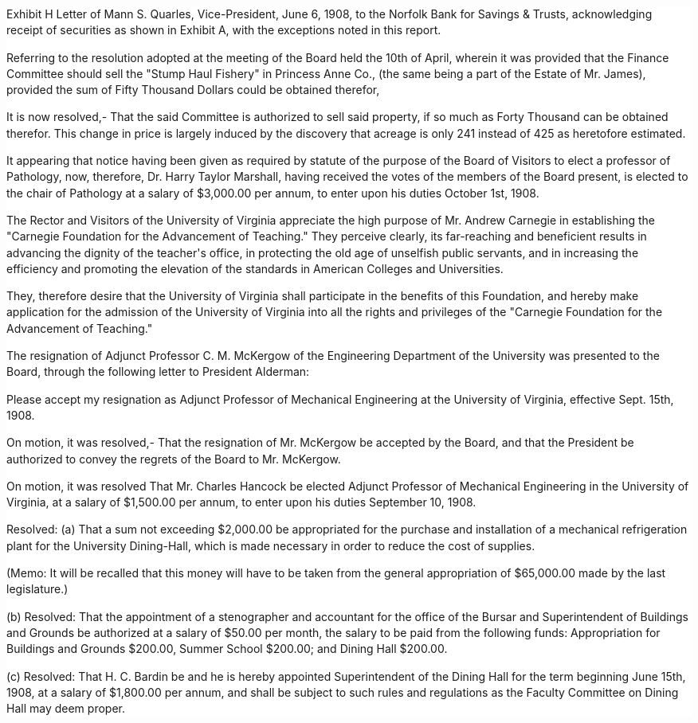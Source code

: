 Exhibit H Letter of Mann S. Quarles, Vice-President, June 6, 1908, to the Norfolk Bank for Savings & Trusts, acknowledging receipt of securities as shown in Exhibit A, with the exceptions noted in this report.

Referring to the resolution adopted at the meeting of the Board held the 10th of April, wherein it was provided that the Finance Committee should sell the "Stump Haul Fishery" in Princess Anne Co., (the same being a part of the Estate of Mr. James), provided the sum of Fifty Thousand Dollars could be obtained therefor,

It is now resolved,- That the said Committee is authorized to sell said property, if so much as Forty Thousand can be obtained therefor. This change in price is largely induced by the discovery that acreage is only 241 instead of 425 as heretofore estimated.

It appearing that notice having been given as required by statute of the purpose of the Board of Visitors to elect a professor of Pathology, now, therefore, Dr. Harry Taylor Marshall, having received the votes of the members of the Board present, is elected to the chair of Pathology at a salary of $3,000.00 per annum, to enter upon his duties October 1st, 1908.

The Rector and Visitors of the University of Virginia appreciate the high purpose of Mr. Andrew Carnegie in establishing the "Carnegie Foundation for the Advancement of Teaching." They perceive clearly, its far-reaching and beneficient results in advancing the dignity of the teacher's office, in protecting the old age of unselfish public servants, and in increasing the efficiency and promoting the elevation of the standards in American Colleges and Universities.

They, therefore desire that the University of Virginia shall participate in the benefits of this Foundation, and hereby make application for the admission of the University of Virginia into all the rights and privileges of the "Carnegie Foundation for the Advancement of Teaching."

The resignation of Adjunct Professor C. M. McKergow of the Engineering Department of the University was presented to the Board, through the following letter to President Alderman:

Please accept my resignation as Adjunct Professor of Mechanical Engineering at the University of Virginia, effective Sept. 15th, 1908.

On motion, it was resolved,- That the resignation of Mr. McKergow be accepted by the Board, and that the President be authorized to convey the regrets of the Board to Mr. McKergow.

On motion, it was resolved That Mr. Charles Hancock be elected Adjunct Professor of Mechanical Engineering in the University of Virginia, at a salary of $1,500.00 per annum, to enter upon his duties September 10, 1908.

Resolved: (a) That a sum not exceeding $2,000.00 be appropriated for the purchase and installation of a mechanical refrigeration plant for the University Dining-Hall, which is made necessary in order to reduce the cost of supplies.

(Memo: It will be recalled that this money will have to be taken from the general appropriation of $65,000.00 made by the last legislature.)

(b) Resolved: That the appointment of a stenographer and accountant for the office of the Bursar and Superintendent of Buildings and Grounds be authorized at a salary of $50.00 per month, the salary to be paid from the following funds: Appropriation for Buildings and Grounds $200.00, Summer School $200.00; and Dining Hall $200.00.

(c) Resolved: That H. C. Bardin be and he is hereby appointed Superintendent of the Dining Hall for the term beginning June 15th, 1908, at a salary of $1,800.00 per annum, and shall be subject to such rules and regulations as the Faculty Committee on Dining Hall may deem proper.
